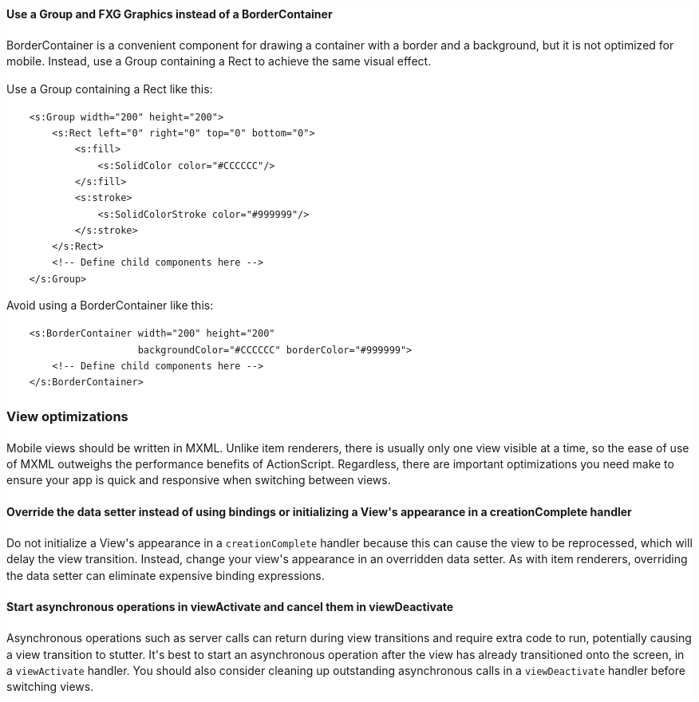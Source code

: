 #### Use a Group and FXG Graphics instead of a BorderContainer

BorderContainer is a convenient component for drawing a container with a border
and a background, but it is not optimized for mobile. Instead, use a Group
containing a Rect to achieve the same visual effect.

Use a Group containing a Rect like this:

    	<s:Group width="200" height="200">
    		<s:Rect left="0" right="0" top="0" bottom="0">
    			<s:fill>
    				<s:SolidColor color="#CCCCCC"/>
    			</s:fill>
    			<s:stroke>
    				<s:SolidColorStroke color="#999999"/>
    			</s:stroke>
    		</s:Rect>
    		<!-- Define child components here -->
    	</s:Group>

Avoid using a BorderContainer like this:

    	<s:BorderContainer width="200" height="200"
    					   backgroundColor="#CCCCCC" borderColor="#999999">
    		<!-- Define child components here -->
    	</s:BorderContainer>

### View optimizations

Mobile views should be written in MXML. Unlike item renderers, there is usually
only one view visible at a time, so the ease of use of MXML outweighs the
performance benefits of ActionScript. Regardless, there are important
optimizations you need make to ensure your app is quick and responsive when
switching between views.

#### Override the data setter instead of using bindings or initializing a View's appearance in a creationComplete handler

Do not initialize a View's appearance in a `creationComplete` handler because
this can cause the view to be reprocessed, which will delay the view transition.
Instead, change your view's appearance in an overridden data setter. As with
item renderers, overriding the data setter can eliminate expensive binding
expressions.

#### Start asynchronous operations in viewActivate and cancel them in viewDeactivate

Asynchronous operations such as server calls can return during view transitions
and require extra code to run, potentially causing a view transition to stutter.
It's best to start an asynchronous operation after the view has already
transitioned onto the screen, in a `viewActivate` handler. You should also
consider cleaning up outstanding asynchronous calls in a `viewDeactivate`
handler before switching views.
